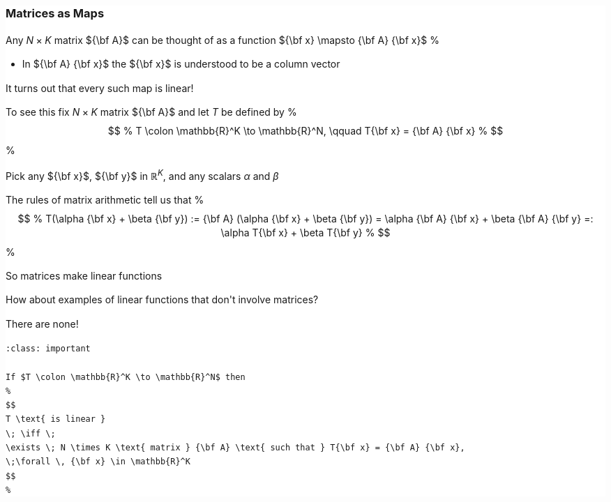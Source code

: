 ### Matrices as Maps

Any $N \times K$ matrix ${\bf A}$ can be thought of as a function
${\bf x} \mapsto {\bf A} {\bf x}$
%
- In ${\bf A} {\bf x}$ the ${\bf x}$ is understood to be
a column vector

It turns out that every such map is linear!

To see this fix $N \times K$ matrix ${\bf A}$ and let $T$ be defined by
%
$$
%
T \colon \mathbb{R}^K \to \mathbb{R}^N, 
\qquad
T{\bf x} = {\bf A} {\bf x}
%
$$
%

Pick any ${\bf x}$, ${\bf y}$ in $\mathbb{R}^K$, and any scalars $\alpha$ and $\beta$

The rules of matrix arithmetic tell us that
%
$$
%
T(\alpha {\bf x} + \beta {\bf y}) 
:= {\bf A} (\alpha {\bf x} + \beta {\bf y})
= \alpha {\bf A} {\bf x} + \beta {\bf A} {\bf y}
=: \alpha T{\bf x} + \beta T{\bf y} 
%
$$
%

So matrices make linear functions

How about examples of linear functions that don't involve matrices? 

There are none!

```{admonition} Fact
:class: important

If $T \colon \mathbb{R}^K \to \mathbb{R}^N$ then 
%
$$
T \text{ is linear }
\; \iff \;
\exists \; N \times K \text{ matrix } {\bf A} \text{ such that } T{\bf x} = {\bf A} {\bf x}, 
\;\forall \, {\bf x} \in \mathbb{R}^K
$$
%
```
